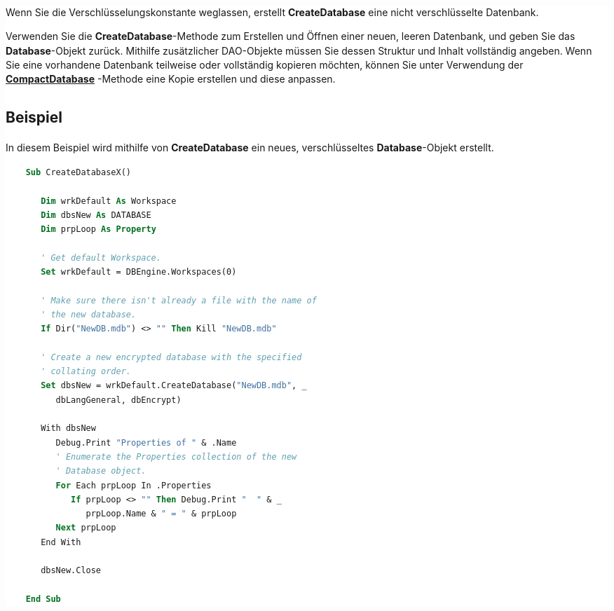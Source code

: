
Wenn Sie die Verschlüsselungskonstante weglassen, erstellt **CreateDatabase** eine nicht verschlüsselte Datenbank.

Verwenden Sie die **CreateDatabase**-Methode zum Erstellen und Öffnen einer neuen, leeren Datenbank, und geben Sie das **Database**-Objekt zurück. Mithilfe zusätzlicher DAO-Objekte müssen Sie dessen Struktur und Inhalt vollständig angeben. Wenn Sie eine vorhandene Datenbank teilweise oder vollständig kopieren möchten, können Sie unter Verwendung der **[CompactDatabase](dbengine-compactdatabase-method-dao.md)** -Methode eine Kopie erstellen und diese anpassen.

## <a name="example"></a>Beispiel

In diesem Beispiel wird mithilfe von **CreateDatabase** ein neues, verschlüsseltes **Database**-Objekt erstellt.

```vb
    Sub CreateDatabaseX() 
     
       Dim wrkDefault As Workspace 
       Dim dbsNew As DATABASE 
       Dim prpLoop As Property 
     
       ' Get default Workspace. 
       Set wrkDefault = DBEngine.Workspaces(0) 
     
       ' Make sure there isn't already a file with the name of  
       ' the new database. 
       If Dir("NewDB.mdb") <> "" Then Kill "NewDB.mdb" 
     
       ' Create a new encrypted database with the specified  
       ' collating order. 
       Set dbsNew = wrkDefault.CreateDatabase("NewDB.mdb", _ 
          dbLangGeneral, dbEncrypt) 
     
       With dbsNew 
          Debug.Print "Properties of " & .Name 
          ' Enumerate the Properties collection of the new  
          ' Database object. 
          For Each prpLoop In .Properties 
             If prpLoop <> "" Then Debug.Print "  " & _ 
                prpLoop.Name & " = " & prpLoop 
          Next prpLoop 
       End With 
     
       dbsNew.Close 
     
    End Sub
```
